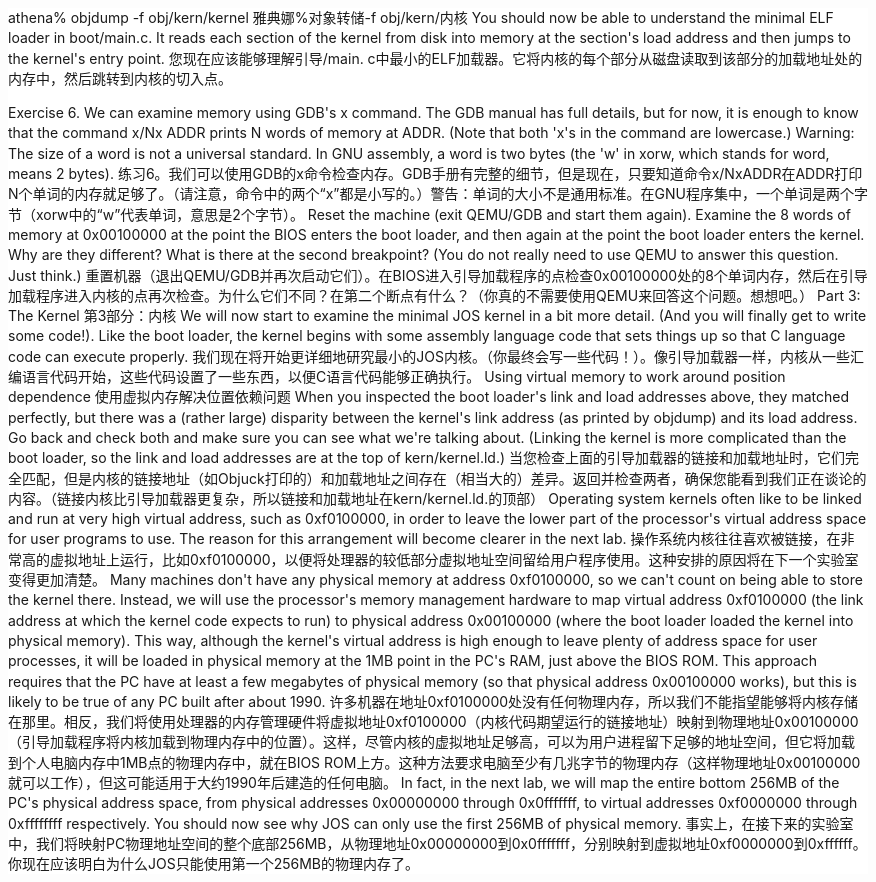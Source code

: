 athena% objdump -f obj/kern/kernel
雅典娜%对象转储-f obj/kern/内核
You should now be able to understand the minimal ELF loader in boot/main.c. It reads each section of the kernel from disk into memory at the section's load address and then jumps to the kernel's entry point.
您现在应该能够理解引导/main. c中最小的ELF加载器。它将内核的每个部分从磁盘读取到该部分的加载地址处的内存中，然后跳转到内核的切入点。

Exercise 6. We can examine memory using GDB's x command. The GDB manual has full details, but for now, it is enough to know that the command x/Nx ADDR prints N words of memory at ADDR. (Note that both 'x's in the command are lowercase.) Warning: The size of a word is not a universal standard. In GNU assembly, a word is two bytes (the 'w' in xorw, which stands for word, means 2 bytes).
练习6。我们可以使用GDB的x命令检查内存。GDB手册有完整的细节，但是现在，只要知道命令x/NxADDR在ADDR打印N个单词的内存就足够了。（请注意，命令中的两个“x”都是小写的。）警告：单词的大小不是通用标准。在GNU程序集中，一个单词是两个字节（xorw中的“w”代表单词，意思是2个字节）。
Reset the machine (exit QEMU/GDB and start them again). Examine the 8 words of memory at 0x00100000 at the point the BIOS enters the boot loader, and then again at the point the boot loader enters the kernel. Why are they different? What is there at the second breakpoint? (You do not really need to use QEMU to answer this question. Just think.)
重置机器（退出QEMU/GDB并再次启动它们）。在BIOS进入引导加载程序的点检查0x00100000处的8个单词内存，然后在引导加载程序进入内核的点再次检查。为什么它们不同？在第二个断点有什么？（你真的不需要使用QEMU来回答这个问题。想想吧。）
Part 3: The Kernel
第3部分：内核
We will now start to examine the minimal JOS kernel in a bit more detail. (And you will finally get to write some code!). Like the boot loader, the kernel begins with some assembly language code that sets things up so that C language code can execute properly.
我们现在将开始更详细地研究最小的JOS内核。（你最终会写一些代码！）。像引导加载器一样，内核从一些汇编语言代码开始，这些代码设置了一些东西，以便C语言代码能够正确执行。
Using virtual memory to work around position dependence
使用虚拟内存解决位置依赖问题
When you inspected the boot loader's link and load addresses above, they matched perfectly, but there was a (rather large) disparity between the kernel's link address (as printed by objdump) and its load address. Go back and check both and make sure you can see what we're talking about. (Linking the kernel is more complicated than the boot loader, so the link and load addresses are at the top of kern/kernel.ld.)
当您检查上面的引导加载器的链接和加载地址时，它们完全匹配，但是内核的链接地址（如Objuck打印的）和加载地址之间存在（相当大的）差异。返回并检查两者，确保您能看到我们正在谈论的内容。（链接内核比引导加载器更复杂，所以链接和加载地址在kern/kernel.ld.的顶部）
Operating system kernels often like to be linked and run at very high virtual address, such as 0xf0100000, in order to leave the lower part of the processor's virtual address space for user programs to use. The reason for this arrangement will become clearer in the next lab.
操作系统内核往往喜欢被链接，在非常高的虚拟地址上运行，比如0xf0100000，以便将处理器的较低部分虚拟地址空间留给用户程序使用。这种安排的原因将在下一个实验室变得更加清楚。
Many machines don't have any physical memory at address 0xf0100000, so we can't count on being able to store the kernel there. Instead, we will use the processor's memory management hardware to map virtual address 0xf0100000 (the link address at which the kernel code expects to run) to physical address 0x00100000 (where the boot loader loaded the kernel into physical memory). This way, although the kernel's virtual address is high enough to leave plenty of address space for user processes, it will be loaded in physical memory at the 1MB point in the PC's RAM, just above the BIOS ROM. This approach requires that the PC have at least a few megabytes of physical memory (so that physical address 0x00100000 works), but this is likely to be true of any PC built after about 1990.
许多机器在地址0xf0100000处没有任何物理内存，所以我们不能指望能够将内核存储在那里。相反，我们将使用处理器的内存管理硬件将虚拟地址0xf0100000（内核代码期望运行的链接地址）映射到物理地址0x00100000（引导加载程序将内核加载到物理内存中的位置）。这样，尽管内核的虚拟地址足够高，可以为用户进程留下足够的地址空间，但它将加载到个人电脑内存中1MB点的物理内存中，就在BIOS ROM上方。这种方法要求电脑至少有几兆字节的物理内存（这样物理地址0x00100000就可以工作），但这可能适用于大约1990年后建造的任何电脑。
In fact, in the next lab, we will map the entire bottom 256MB of the PC's physical address space, from physical addresses 0x00000000 through 0x0fffffff, to virtual addresses 0xf0000000 through 0xffffffff respectively. You should now see why JOS can only use the first 256MB of physical memory.
事实上，在接下来的实验室中，我们将映射PC物理地址空间的整个底部256MB，从物理地址0x00000000到0x0fffffff，分别映射到虚拟地址0xf0000000到0xffffff。你现在应该明白为什么JOS只能使用第一个256MB的物理内存了。